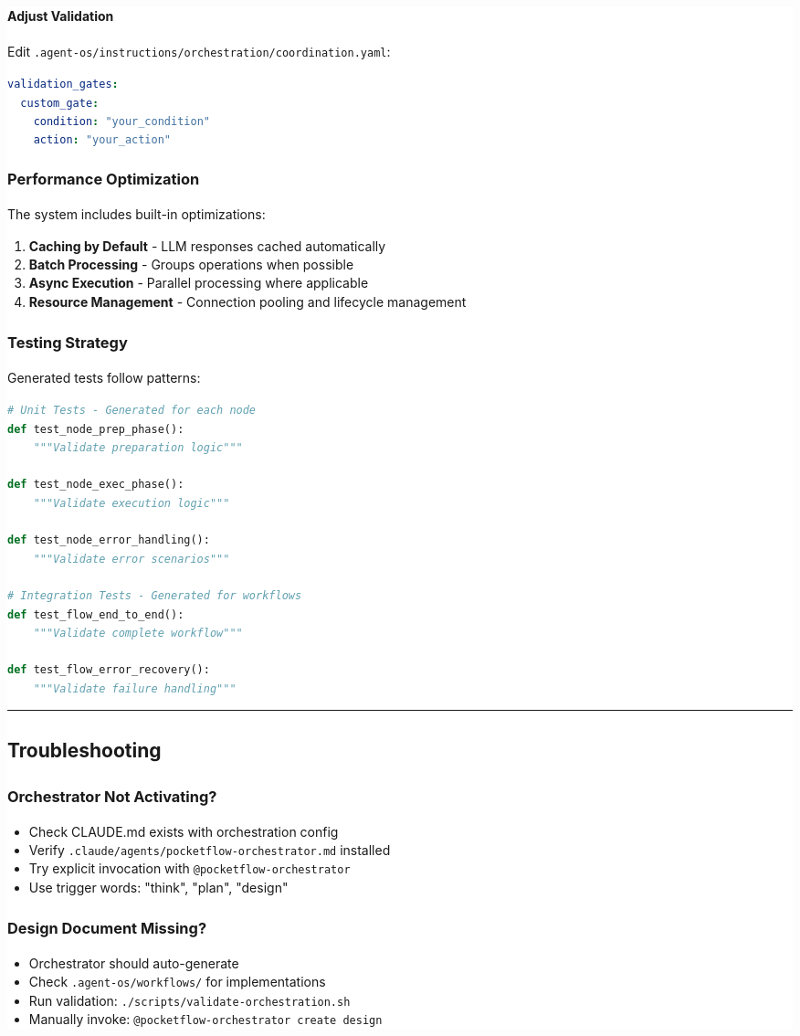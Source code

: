 #### Adjust Validation
Edit `.agent-os/instructions/orchestration/coordination.yaml`:
```yaml
validation_gates:
  custom_gate:
    condition: "your_condition"
    action: "your_action"
```

### Performance Optimization

The system includes built-in optimizations:

1. **Caching by Default** - LLM responses cached automatically
2. **Batch Processing** - Groups operations when possible
3. **Async Execution** - Parallel processing where applicable
4. **Resource Management** - Connection pooling and lifecycle management

### Testing Strategy

Generated tests follow patterns:

```python
# Unit Tests - Generated for each node
def test_node_prep_phase():
    """Validate preparation logic"""

def test_node_exec_phase():
    """Validate execution logic"""

def test_node_error_handling():
    """Validate error scenarios"""

# Integration Tests - Generated for workflows
def test_flow_end_to_end():
    """Validate complete workflow"""

def test_flow_error_recovery():
    """Validate failure handling"""
```

---

## Troubleshooting

### Orchestrator Not Activating?
- Check CLAUDE.md exists with orchestration config
- Verify `.claude/agents/pocketflow-orchestrator.md` installed
- Try explicit invocation with `@pocketflow-orchestrator`
- Use trigger words: "think", "plan", "design"

### Design Document Missing?
- Orchestrator should auto-generate
- Check `.agent-os/workflows/` for implementations
- Run validation: `./scripts/validate-orchestration.sh`
- Manually invoke: `@pocketflow-orchestrator create design`
